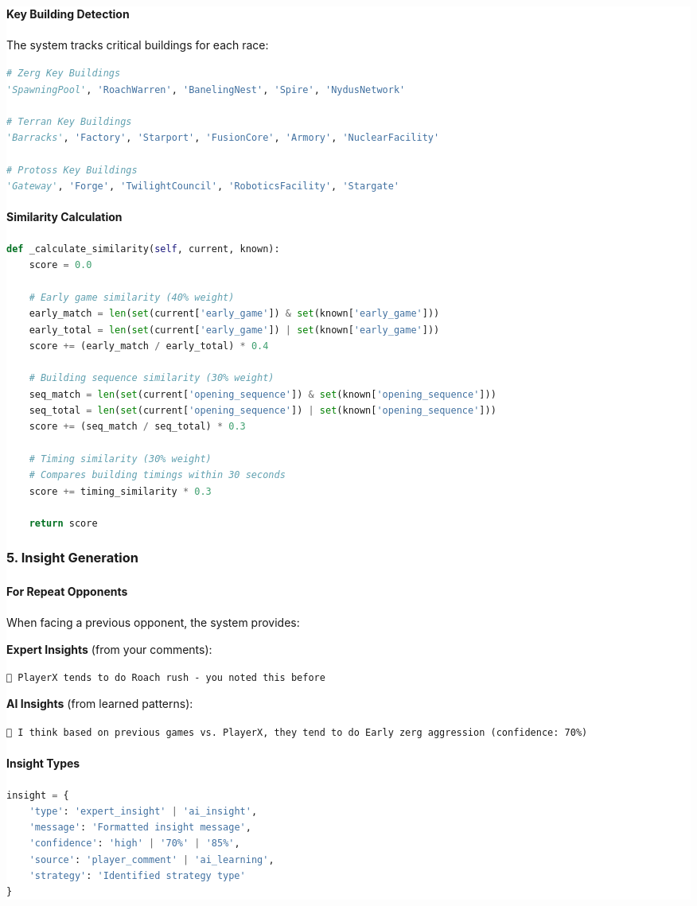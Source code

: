 #### Key Building Detection
The system tracks critical buildings for each race:
```python
# Zerg Key Buildings
'SpawningPool', 'RoachWarren', 'BanelingNest', 'Spire', 'NydusNetwork'

# Terran Key Buildings  
'Barracks', 'Factory', 'Starport', 'FusionCore', 'Armory', 'NuclearFacility'

# Protoss Key Buildings
'Gateway', 'Forge', 'TwilightCouncil', 'RoboticsFacility', 'Stargate'
```

#### Similarity Calculation
```python
def _calculate_similarity(self, current, known):
    score = 0.0
    
    # Early game similarity (40% weight)
    early_match = len(set(current['early_game']) & set(known['early_game']))
    early_total = len(set(current['early_game']) | set(known['early_game']))
    score += (early_match / early_total) * 0.4
    
    # Building sequence similarity (30% weight)
    seq_match = len(set(current['opening_sequence']) & set(known['opening_sequence']))
    seq_total = len(set(current['opening_sequence']) | set(known['opening_sequence']))
    score += (seq_match / seq_total) * 0.3
    
    # Timing similarity (30% weight)
    # Compares building timings within 30 seconds
    score += timing_similarity * 0.3
    
    return score
```

### 5. Insight Generation

#### For Repeat Opponents
When facing a previous opponent, the system provides:

**Expert Insights** (from your comments):
```
🎯 PlayerX tends to do Roach rush - you noted this before
```

**AI Insights** (from learned patterns):
```
🤖 I think based on previous games vs. PlayerX, they tend to do Early zerg aggression (confidence: 70%)
```

#### Insight Types
```python
insight = {
    'type': 'expert_insight' | 'ai_insight',
    'message': 'Formatted insight message',
    'confidence': 'high' | '70%' | '85%',
    'source': 'player_comment' | 'ai_learning',
    'strategy': 'Identified strategy type'
}
```
